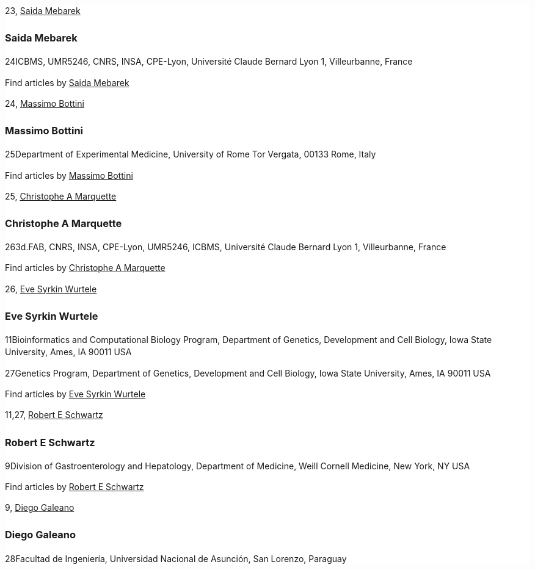 23, [Saida Mebarek](https://pubmed.ncbi.nlm.nih.gov/?term=%22Mebarek%20S%22%5BAuthor%5D)

### Saida Mebarek

24ICBMS, UMR5246, CNRS, INSA, CPE-Lyon, Université Claude Bernard Lyon 1, Villeurbanne, France

Find articles by [Saida Mebarek](https://pubmed.ncbi.nlm.nih.gov/?term=%22Mebarek%20S%22%5BAuthor%5D)

24, [Massimo Bottini](https://pubmed.ncbi.nlm.nih.gov/?term=%22Bottini%20M%22%5BAuthor%5D)

### Massimo Bottini

25Department of Experimental Medicine, University of Rome Tor Vergata, 00133 Rome, Italy

Find articles by [Massimo Bottini](https://pubmed.ncbi.nlm.nih.gov/?term=%22Bottini%20M%22%5BAuthor%5D)

25, [Christophe A Marquette](https://pubmed.ncbi.nlm.nih.gov/?term=%22Marquette%20CA%22%5BAuthor%5D)

### Christophe A Marquette

263d.FAB, CNRS, INSA, CPE-Lyon, UMR5246, ICBMS, Université Claude Bernard Lyon 1, Villeurbanne, France

Find articles by [Christophe A Marquette](https://pubmed.ncbi.nlm.nih.gov/?term=%22Marquette%20CA%22%5BAuthor%5D)

26, [Eve Syrkin Wurtele](https://pubmed.ncbi.nlm.nih.gov/?term=%22Wurtele%20ES%22%5BAuthor%5D)

### Eve Syrkin Wurtele

11Bioinformatics and Computational Biology Program, Department of Genetics, Development and Cell Biology, Iowa State University, Ames, IA 90011 USA

27Genetics Program, Department of Genetics, Development and Cell Biology, Iowa State University, Ames, IA 90011 USA

Find articles by [Eve Syrkin Wurtele](https://pubmed.ncbi.nlm.nih.gov/?term=%22Wurtele%20ES%22%5BAuthor%5D)

11,27, [Robert E Schwartz](https://pubmed.ncbi.nlm.nih.gov/?term=%22Schwartz%20RE%22%5BAuthor%5D)

### Robert E Schwartz

9Division of Gastroenterology and Hepatology, Department of Medicine, Weill Cornell Medicine, New York, NY USA

Find articles by [Robert E Schwartz](https://pubmed.ncbi.nlm.nih.gov/?term=%22Schwartz%20RE%22%5BAuthor%5D)

9, [Diego Galeano](https://pubmed.ncbi.nlm.nih.gov/?term=%22Galeano%20D%22%5BAuthor%5D)

### Diego Galeano

28Facultad de Ingeniería, Universidad Nacional de Asunción, San Lorenzo, Paraguay
